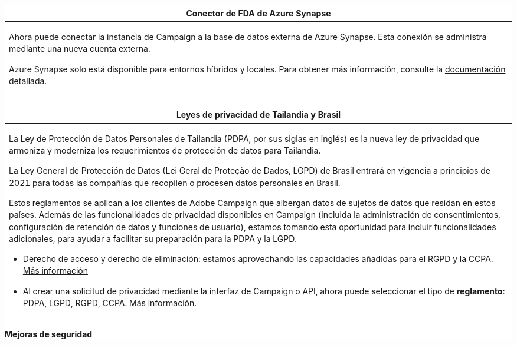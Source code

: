 <table> 
 <thead> 
  <tr> 
   <th> <strong>Conector de FDA de Azure Synapse</strong><br /> </th> 
  </tr> 
 </thead> 
 <tbody> 
  <tr> 
   <td> <p>Ahora puede conectar la instancia de Campaign a la base de datos externa de Azure Synapse. Esta conexión se administra mediante una nueva cuenta externa.</p>
    <p>Azure Synapse solo está disponible para entornos híbridos y locales. Para obtener más información, consulte la <a href="../../installation/using/configure-fda-synapse.md">documentación detallada</a>.</p>
   </td> 
  </tr> 
 </tbody> 
</table>

<table> 
 <thead> 
  <tr> 
   <th> <strong>Leyes de privacidad de Tailandia y Brasil</strong><br /> </th> 
  </tr> 
 </thead> 
 <tbody> 
  <tr> 
   <td> <p>La Ley de Protección de Datos Personales de Tailandia (PDPA, por sus siglas en inglés) es la nueva ley de privacidad que armoniza y moderniza los requerimientos de protección de datos para Tailandia. </p>
   <p>La Ley General de Protección de Datos (Lei Geral de Proteção de Dados, LGPD) de Brasil entrará en vigencia a principios de 2021 para todas las compañías que recopilen o procesen datos personales en Brasil.</p>
   <p>Estos reglamentos se aplican a los clientes de Adobe Campaign que albergan datos de sujetos de datos que residan en estos países. Además de las funcionalidades de privacidad disponibles en Campaign (incluida la administración de consentimientos, configuración de retención de datos y funciones de usuario), estamos tomando esta oportunidad para incluir funcionalidades adicionales, para ayudar a facilitar su preparación para la PDPA y la LGPD.</p>
   <ul> 
     <li><p>Derecho de acceso y derecho de eliminación: estamos aprovechando las capacidades añadidas para el RGPD y la CCPA. <a href="https://helpx.adobe.com/es/campaign/kb/acc-privacy.html">Más información</a></p></li> 
     <li> <p>Al crear una solicitud de privacidad mediante la interfaz de Campaign o API, ahora puede seleccionar el tipo de <strong>reglamento</strong>: PDPA, LGPD, RGPD, CCPA. <a href="https://helpx.adobe.com/es/campaign/kb/acc-privacy.html#ManagingPrivacyRequests">Más información</a>.</p></li>
    </ul>
   </td> 
  </tr> 
 </tbody> 
</table>

**Mejoras de seguridad**
